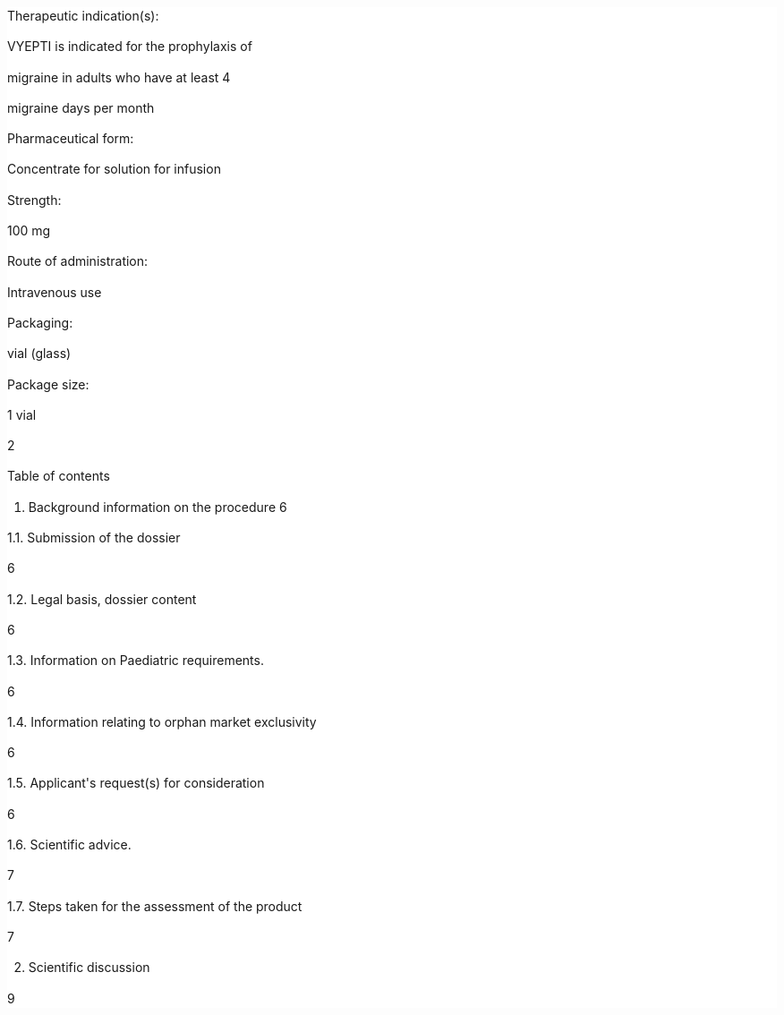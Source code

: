 Therapeutic indication(s):

VYEPTI is indicated for the prophylaxis of

migraine in adults who have at least 4

migraine days per month

Pharmaceutical form:

Concentrate for solution for infusion

Strength:

100 mg

Route of administration:

Intravenous use

Packaging:

vial (glass)

Package size:

1 vial

2

Table of contents

1. Background information on the procedure 6

1.1. Submission of the dossier

6

1.2. Legal basis, dossier content <and multiples>

6

1.3. Information on Paediatric requirements.

6

1.4. Information relating to orphan market exclusivity

6

1.5. Applicant's request(s) for consideration

6

1.6. Scientific advice.

7

1.7. Steps taken for the assessment of the product

7

2. Scientific discussion

9

